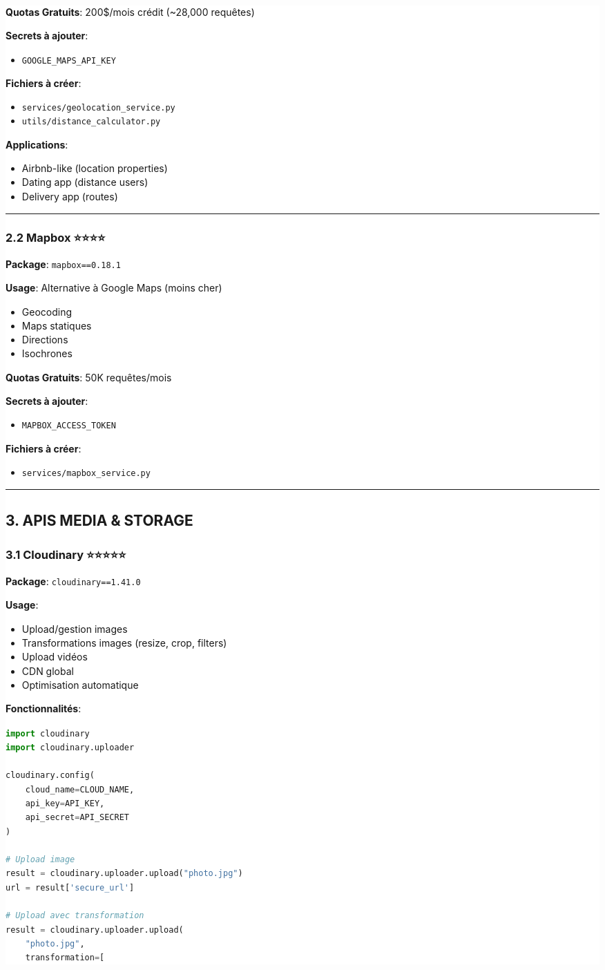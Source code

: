 **Quotas Gratuits**: 200$/mois crédit (~28,000 requêtes)

**Secrets à ajouter**:
- `GOOGLE_MAPS_API_KEY`

**Fichiers à créer**:
- `services/geolocation_service.py`
- `utils/distance_calculator.py`

**Applications**:
- Airbnb-like (location properties)
- Dating app (distance users)
- Delivery app (routes)

---

### 2.2 Mapbox ⭐⭐⭐⭐

**Package**: `mapbox==0.18.1`

**Usage**: Alternative à Google Maps (moins cher)
- Geocoding
- Maps statiques
- Directions
- Isochrones

**Quotas Gratuits**: 50K requêtes/mois

**Secrets à ajouter**:
- `MAPBOX_ACCESS_TOKEN`

**Fichiers à créer**:
- `services/mapbox_service.py`

---

## 3. APIS MEDIA & STORAGE

### 3.1 Cloudinary ⭐⭐⭐⭐⭐

**Package**: `cloudinary==1.41.0`

**Usage**:
- Upload/gestion images
- Transformations images (resize, crop, filters)
- Upload vidéos
- CDN global
- Optimisation automatique

**Fonctionnalités**:
```python
import cloudinary
import cloudinary.uploader

cloudinary.config(
    cloud_name=CLOUD_NAME,
    api_key=API_KEY,
    api_secret=API_SECRET
)

# Upload image
result = cloudinary.uploader.upload("photo.jpg")
url = result['secure_url']

# Upload avec transformation
result = cloudinary.uploader.upload(
    "photo.jpg",
    transformation=[
```